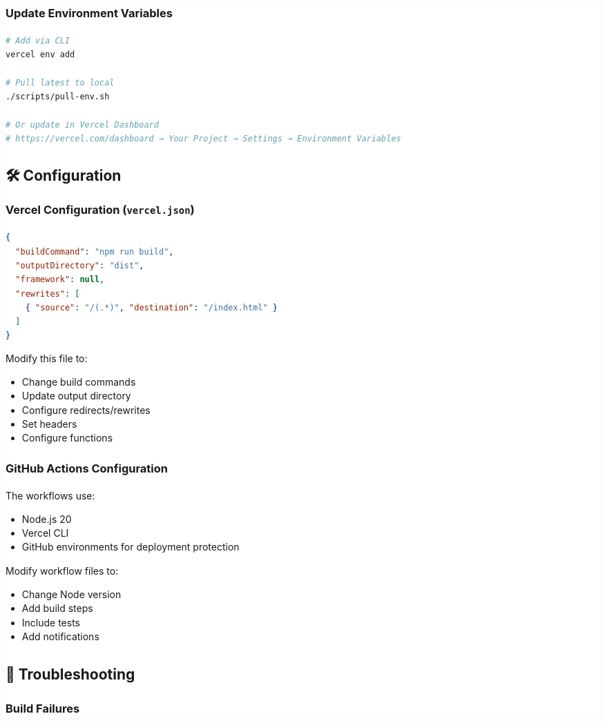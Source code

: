 ### Update Environment Variables

```bash
# Add via CLI
vercel env add

# Pull latest to local
./scripts/pull-env.sh

# Or update in Vercel Dashboard
# https://vercel.com/dashboard → Your Project → Settings → Environment Variables
```

## 🛠️ Configuration

### Vercel Configuration (`vercel.json`)

```json
{
  "buildCommand": "npm run build",
  "outputDirectory": "dist",
  "framework": null,
  "rewrites": [
    { "source": "/(.*)", "destination": "/index.html" }
  ]
}
```

Modify this file to:
- Change build commands
- Update output directory
- Configure redirects/rewrites
- Set headers
- Configure functions

### GitHub Actions Configuration

The workflows use:
- Node.js 20
- Vercel CLI
- GitHub environments for deployment protection

Modify workflow files to:
- Change Node version
- Add build steps
- Include tests
- Add notifications

## 🐛 Troubleshooting

### Build Failures
